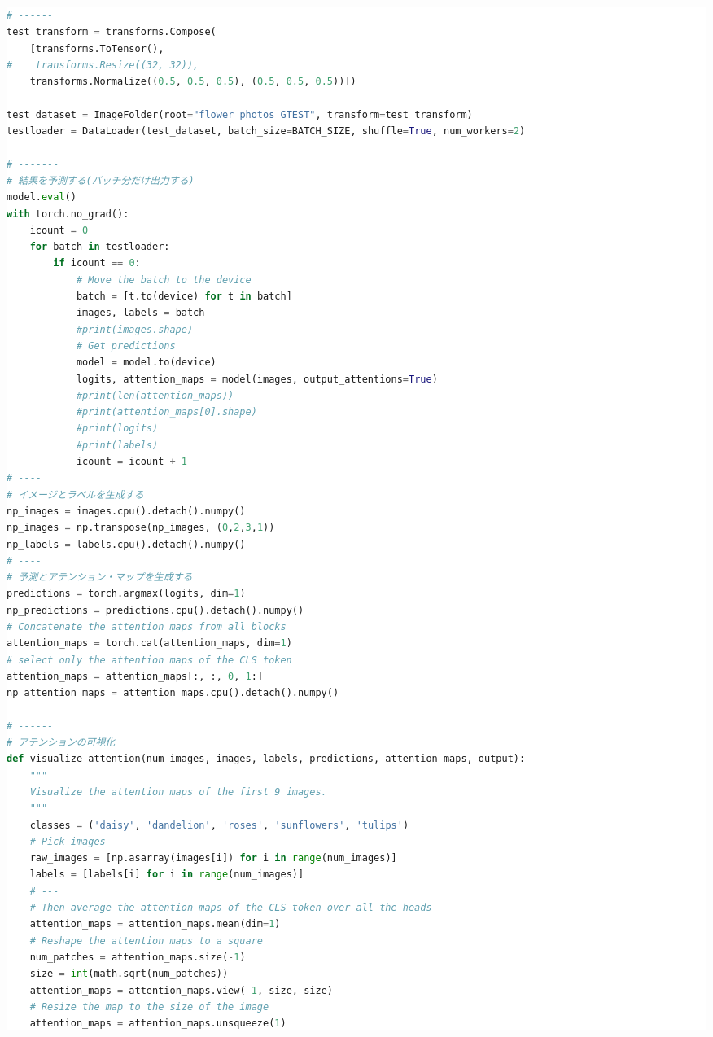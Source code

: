 ```python
# ------
test_transform = transforms.Compose(
    [transforms.ToTensor(),
#    transforms.Resize((32, 32)),
    transforms.Normalize((0.5, 0.5, 0.5), (0.5, 0.5, 0.5))])

test_dataset = ImageFolder(root="flower_photos_GTEST", transform=test_transform)
testloader = DataLoader(test_dataset, batch_size=BATCH_SIZE, shuffle=True, num_workers=2)

# -------
# 結果を予測する(バッチ分だけ出力する)
model.eval()
with torch.no_grad():
    icount = 0
    for batch in testloader:
        if icount == 0:
            # Move the batch to the device
            batch = [t.to(device) for t in batch]
            images, labels = batch
            #print(images.shape)
            # Get predictions
            model = model.to(device)
            logits, attention_maps = model(images, output_attentions=True)
            #print(len(attention_maps))
            #print(attention_maps[0].shape)
            #print(logits)
            #print(labels)
            icount = icount + 1
# ----
# イメージとラベルを生成する
np_images = images.cpu().detach().numpy()
np_images = np.transpose(np_images, (0,2,3,1))
np_labels = labels.cpu().detach().numpy()
# ----
# 予測とアテンション・マップを生成する
predictions = torch.argmax(logits, dim=1)
np_predictions = predictions.cpu().detach().numpy()
# Concatenate the attention maps from all blocks
attention_maps = torch.cat(attention_maps, dim=1)
# select only the attention maps of the CLS token
attention_maps = attention_maps[:, :, 0, 1:]
np_attention_maps = attention_maps.cpu().detach().numpy()

# ------
# アテンションの可視化
def visualize_attention(num_images, images, labels, predictions, attention_maps, output):
    """
    Visualize the attention maps of the first 9 images.
    """
    classes = ('daisy', 'dandelion', 'roses', 'sunflowers', 'tulips')
    # Pick images
    raw_images = [np.asarray(images[i]) for i in range(num_images)]
    labels = [labels[i] for i in range(num_images)]
    # ---
    # Then average the attention maps of the CLS token over all the heads
    attention_maps = attention_maps.mean(dim=1)
    # Reshape the attention maps to a square
    num_patches = attention_maps.size(-1)
    size = int(math.sqrt(num_patches))
    attention_maps = attention_maps.view(-1, size, size)
    # Resize the map to the size of the image
    attention_maps = attention_maps.unsqueeze(1)
```